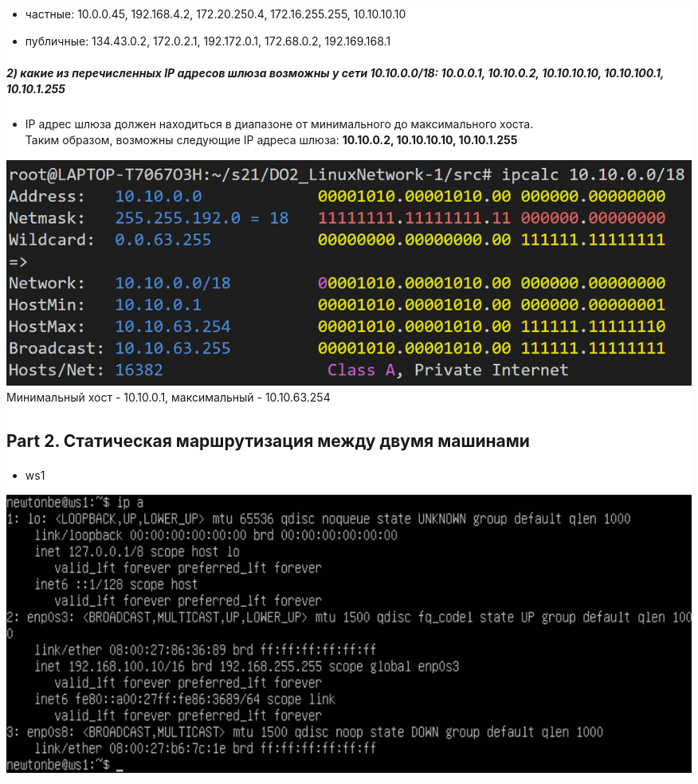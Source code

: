 - частные: 10.0.0.45, 192.168.4.2, 172.20.250.4, 172.16.255.255, 10.10.10.10  

- публичные: 134.43.0.2, 172.0.2.1, 192.172.0.1, 172.68.0.2, 192.169.168.1  

##### 2) какие из перечисленных IP адресов шлюза возможны у сети 10.10.0.0/18: 10.0.0.1, 10.10.0.2, 10.10.10.10, 10.10.100.1, 10.10.1.255

- IP адрес шлюза должен находиться в диапазоне от минимального до максимального хоста.  
Таким образом, возможны следующие IP адреса шлюза: **10.10.0.2, 10.10.10.10, 10.10.1.255**

![photo](../misc/images/1.9.png)
Минимальный хост - 10.10.0.1, максимальный - 10.10.63.254

## Part 2. Статическая маршрутизация между двумя машинами

- ws1

![photo](../misc/images/2.1.png)
